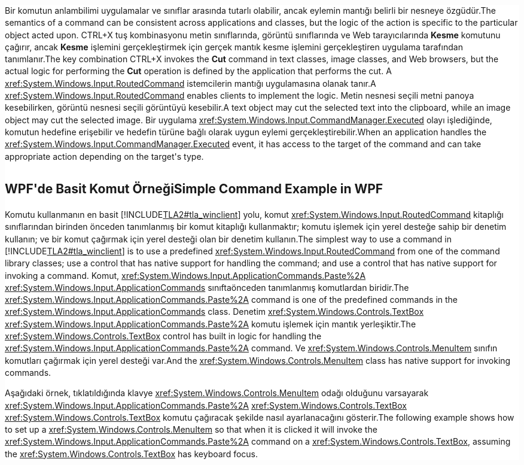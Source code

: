  <span data-ttu-id="096e7-125">Bir komutun anlambilimi uygulamalar ve sınıflar arasında tutarlı olabilir, ancak eylemin mantığı belirli bir nesneye özgüdür.</span><span class="sxs-lookup"><span data-stu-id="096e7-125">The semantics of a command can be consistent across applications and classes, but the logic of the action is specific to the particular object acted upon.</span></span> <span data-ttu-id="096e7-126">CTRL+X tuş kombinasyonu metin sınıflarında, görüntü sınıflarında ve Web tarayıcılarında **Kesme** komutunu çağırır, ancak **Kesme** işlemini gerçekleştirmek için gerçek mantık kesme işlemini gerçekleştiren uygulama tarafından tanımlanır.</span><span class="sxs-lookup"><span data-stu-id="096e7-126">The key combination CTRL+X invokes the **Cut** command in text classes, image classes, and Web browsers, but the actual logic for performing the **Cut** operation is defined by the application that performs the cut.</span></span> <span data-ttu-id="096e7-127">A <xref:System.Windows.Input.RoutedCommand> istemcilerin mantığı uygulamasına olanak tanır.</span><span class="sxs-lookup"><span data-stu-id="096e7-127">A <xref:System.Windows.Input.RoutedCommand> enables clients to implement the logic.</span></span> <span data-ttu-id="096e7-128">Metin nesnesi seçili metni panoya kesebilirken, görüntü nesnesi seçili görüntüyü kesebilir.</span><span class="sxs-lookup"><span data-stu-id="096e7-128">A text object may cut the selected text into the clipboard, while an image object may cut the selected image.</span></span> <span data-ttu-id="096e7-129">Bir uygulama <xref:System.Windows.Input.CommandManager.Executed> olayı işlediğinde, komutun hedefine erişebilir ve hedefin türüne bağlı olarak uygun eylemi gerçekleştirebilir.</span><span class="sxs-lookup"><span data-stu-id="096e7-129">When an application handles the <xref:System.Windows.Input.CommandManager.Executed> event, it has access to the target of the command and can take appropriate action depending on the target's type.</span></span>  
  
<a name="simple_command"></a>
## <a name="simple-command-example-in-wpf"></a><span data-ttu-id="096e7-130">WPF'de Basit Komut Örneği</span><span class="sxs-lookup"><span data-stu-id="096e7-130">Simple Command Example in WPF</span></span>  
 <span data-ttu-id="096e7-131">Komutu kullanmanın en basit [!INCLUDE[TLA2#tla_winclient](../../../../includes/tla2sharptla-winclient-md.md)] yolu, komut <xref:System.Windows.Input.RoutedCommand> kitaplığı sınıflarından birinden önceden tanımlanmış bir komut kitaplığı kullanmaktır; komutu işlemek için yerel desteğe sahip bir denetim kullanın; ve bir komut çağırmak için yerel desteği olan bir denetim kullanın.</span><span class="sxs-lookup"><span data-stu-id="096e7-131">The simplest way to use a command in [!INCLUDE[TLA2#tla_winclient](../../../../includes/tla2sharptla-winclient-md.md)] is to use a predefined <xref:System.Windows.Input.RoutedCommand> from one of the command library classes; use a control that has native support for handling the command; and use a control that has native support for invoking a command.</span></span>  <span data-ttu-id="096e7-132">Komut, <xref:System.Windows.Input.ApplicationCommands.Paste%2A> <xref:System.Windows.Input.ApplicationCommands> sınıftaönceden tanımlanmış komutlardan biridir.</span><span class="sxs-lookup"><span data-stu-id="096e7-132">The <xref:System.Windows.Input.ApplicationCommands.Paste%2A> command is one of the predefined commands in the <xref:System.Windows.Input.ApplicationCommands> class.</span></span>  <span data-ttu-id="096e7-133">Denetim <xref:System.Windows.Controls.TextBox> <xref:System.Windows.Input.ApplicationCommands.Paste%2A> komutu işlemek için mantık yerleşiktir.</span><span class="sxs-lookup"><span data-stu-id="096e7-133">The <xref:System.Windows.Controls.TextBox> control has built in logic for handling the <xref:System.Windows.Input.ApplicationCommands.Paste%2A> command.</span></span>  <span data-ttu-id="096e7-134">Ve <xref:System.Windows.Controls.MenuItem> sınıfın komutları çağırmak için yerel desteği var.</span><span class="sxs-lookup"><span data-stu-id="096e7-134">And the <xref:System.Windows.Controls.MenuItem> class has native support for invoking commands.</span></span>  
  
 <span data-ttu-id="096e7-135">Aşağıdaki örnek, tıklatıldığında klavye <xref:System.Windows.Controls.MenuItem> odağı olduğunu varsayarak <xref:System.Windows.Input.ApplicationCommands.Paste%2A> <xref:System.Windows.Controls.TextBox> <xref:System.Windows.Controls.TextBox> komutu çağıracak şekilde nasıl ayarlanacağını gösterir.</span><span class="sxs-lookup"><span data-stu-id="096e7-135">The following example shows how to set up a <xref:System.Windows.Controls.MenuItem> so that when it is clicked it will invoke the <xref:System.Windows.Input.ApplicationCommands.Paste%2A> command on a <xref:System.Windows.Controls.TextBox>, assuming the <xref:System.Windows.Controls.TextBox> has keyboard focus.</span></span>  
  